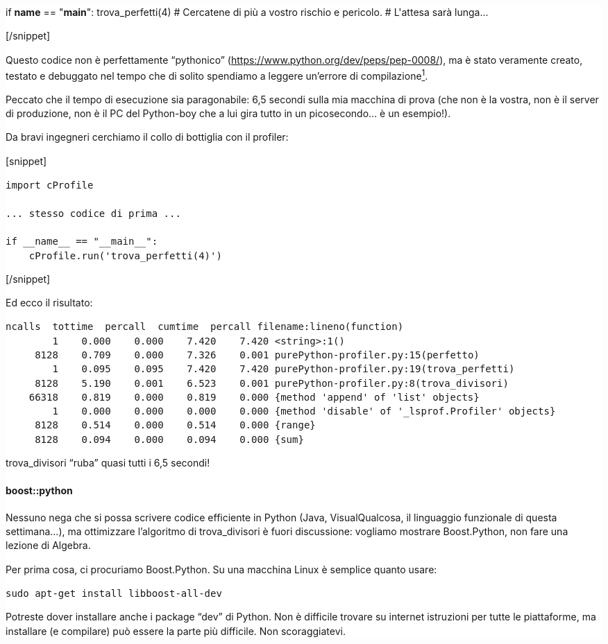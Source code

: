 
if __name__ == "__main__":
	trova_perfetti(4) # Cercatene di più a vostro rischio e pericolo.
                        # L'attesa sarà lunga...
</pre>

[/snippet]

Questo codice non è perfettamente “pythonico” (<https://www.python.org/dev/peps/pep-0008/>), ma è stato veramente creato, testato e debuggato nel tempo che di solito spendiamo a leggere un&#8217;errore di compilazione<a class="sdfootnoteanc" href="#sdfootnote1sym" name="sdfootnote1anc"><sup>1</sup></a>.

Peccato che il tempo di esecuzione sia paragonabile: 6,5 secondi sulla mia macchina di prova (che non è la vostra, non è il server di produzione, non è il PC del Python-boy che a lui gira tutto in un picosecondo&#8230; è un esempio!).

Da bravi ingegneri cerchiamo il collo di bottiglia con il profiler:

[snippet]

<pre>import cProfile

... stesso codice di prima ...

if __name__ == "__main__":
	cProfile.run('trova_perfetti(4)')
</pre>

[/snippet]

Ed ecco il risultato:

<pre>ncalls  tottime  percall  cumtime  percall filename:lineno(function)
        1    0.000    0.000    7.420    7.420 &lt;string&gt;:1()
     8128    0.709    0.000    7.326    0.001 purePython-profiler.py:15(perfetto)
        1    0.095    0.095    7.420    7.420 purePython-profiler.py:19(trova_perfetti)
     8128    5.190    0.001    6.523    0.001 purePython-profiler.py:8(trova_divisori)
    66318    0.819    0.000    0.819    0.000 {method 'append' of 'list' objects}
        1    0.000    0.000    0.000    0.000 {method 'disable' of '_lsprof.Profiler' objects}
     8128    0.514    0.000    0.514    0.000 {range}
     8128    0.094    0.000    0.094    0.000 {sum}
</pre>

trova_divisori &#8220;ruba&#8221; quasi tutti i 6,5 secondi!

#### boost::python

Nessuno nega che si possa scrivere codice efficiente in Python (Java, VisualQualcosa, il linguaggio funzionale di questa settimana&#8230;), ma ottimizzare l&#8217;algoritmo di trova_divisori è fuori discussione: vogliamo mostrare Boost.Python, non fare una lezione di Algebra.

Per prima cosa, ci procuriamo Boost.Python. Su una macchina Linux è semplice quanto usare:

<pre>sudo apt-get install libboost-all-dev</pre>

Potreste dover installare anche i package “dev” di Python. Non è difficile trovare su internet istruzioni per tutte le piattaforme, ma installare (e compilare) può essere la parte più difficile. Non scoraggiatevi.
